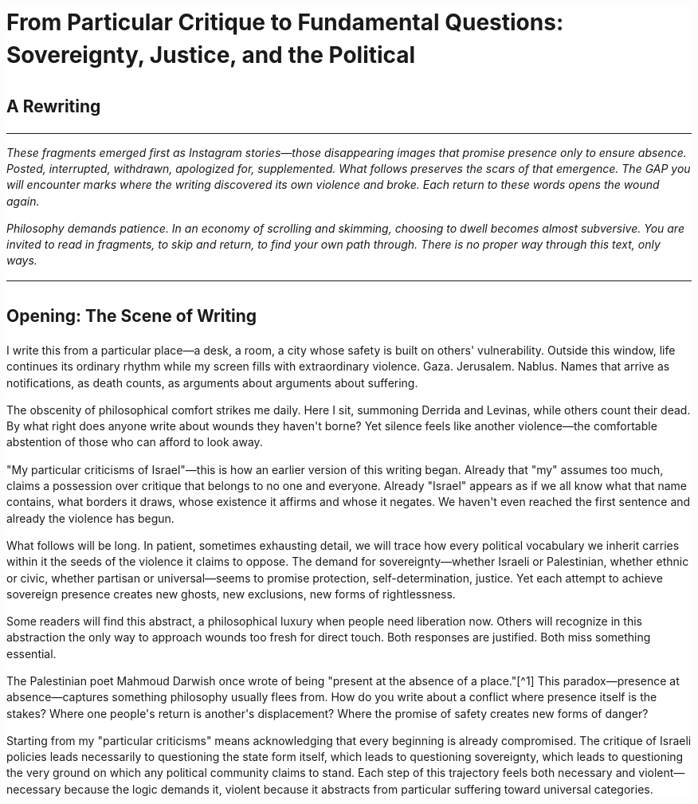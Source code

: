 # From Particular Critique to Fundamental Questions: Sovereignty, Justice, and the Political

## A Rewriting

---

*These fragments emerged first as Instagram stories—those disappearing images that promise presence only to ensure absence. Posted, interrupted, withdrawn, apologized for, supplemented. What follows preserves the scars of that emergence. The GAP you will encounter marks where the writing discovered its own violence and broke. Each return to these words opens the wound again.*

*Philosophy demands patience. In an economy of scrolling and skimming, choosing to dwell becomes almost subversive. You are invited to read in fragments, to skip and return, to find your own path through. There is no proper way through this text, only ways.*

---

## Opening: The Scene of Writing

I write this from a particular place—a desk, a room, a city whose safety is built on others' vulnerability. Outside this window, life continues its ordinary rhythm while my screen fills with extraordinary violence. Gaza. Jerusalem. Nablus. Names that arrive as notifications, as death counts, as arguments about arguments about suffering.

The obscenity of philosophical comfort strikes me daily. Here I sit, summoning Derrida and Levinas, while others count their dead. By what right does anyone write about wounds they haven't borne? Yet silence feels like another violence—the comfortable abstention of those who can afford to look away.

"My particular criticisms of Israel"—this is how an earlier version of this writing began. Already that "my" assumes too much, claims a possession over critique that belongs to no one and everyone. Already "Israel" appears as if we all know what that name contains, what borders it draws, whose existence it affirms and whose it negates. We haven't even reached the first sentence and already the violence has begun.

What follows will be long. In patient, sometimes exhausting detail, we will trace how every political vocabulary we inherit carries within it the seeds of the violence it claims to oppose. The demand for sovereignty—whether Israeli or Palestinian, whether ethnic or civic, whether partisan or universal—seems to promise protection, self-determination, justice. Yet each attempt to achieve sovereign presence creates new ghosts, new exclusions, new forms of rightlessness.

Some readers will find this abstract, a philosophical luxury when people need liberation now. Others will recognize in this abstraction the only way to approach wounds too fresh for direct touch. Both responses are justified. Both miss something essential.

The Palestinian poet Mahmoud Darwish once wrote of being "present at the absence of a place."[^1] This paradox—presence at absence—captures something philosophy usually flees from. How do you write about a conflict where presence itself is the stakes? Where one people's return is another's displacement? Where the promise of safety creates new forms of danger?

Starting from my "particular criticisms" means acknowledging that every beginning is already compromised. The critique of Israeli policies leads necessarily to questioning the state form itself, which leads to questioning sovereignty, which leads to questioning the very ground on which any political community claims to stand. Each step of this trajectory feels both necessary and violent—necessary because the logic demands it, violent because it abstracts from particular suffering toward universal categories.
